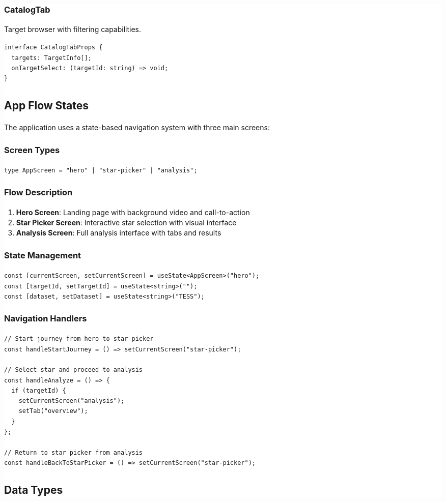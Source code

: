 ### CatalogTab

Target browser with filtering capabilities.

```tsx
interface CatalogTabProps {
  targets: TargetInfo[];
  onTargetSelect: (targetId: string) => void;
}
```

## App Flow States

The application uses a state-based navigation system with three main screens:

### Screen Types

```tsx
type AppScreen = "hero" | "star-picker" | "analysis";
```

### Flow Description

1. **Hero Screen**: Landing page with background video and call-to-action
2. **Star Picker Screen**: Interactive star selection with visual interface
3. **Analysis Screen**: Full analysis interface with tabs and results

### State Management

```tsx
const [currentScreen, setCurrentScreen] = useState<AppScreen>("hero");
const [targetId, setTargetId] = useState<string>("");
const [dataset, setDataset] = useState<string>("TESS");
```

### Navigation Handlers

```tsx
// Start journey from hero to star picker
const handleStartJourney = () => setCurrentScreen("star-picker");

// Select star and proceed to analysis
const handleAnalyze = () => {
  if (targetId) {
    setCurrentScreen("analysis");
    setTab("overview");
  }
};

// Return to star picker from analysis
const handleBackToStarPicker = () => setCurrentScreen("star-picker");
```

## Data Types
